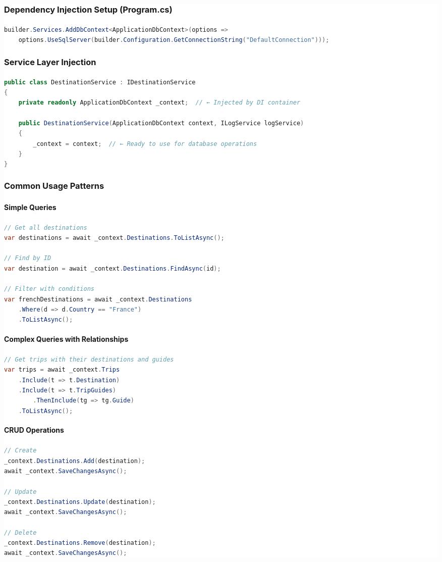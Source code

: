 ### Dependency Injection Setup (Program.cs)
```csharp
builder.Services.AddDbContext<ApplicationDbContext>(options =>
    options.UseSqlServer(builder.Configuration.GetConnectionString("DefaultConnection")));
```

### Service Layer Injection
```csharp
public class DestinationService : IDestinationService
{
    private readonly ApplicationDbContext _context;  // ← Injected by DI container
    
    public DestinationService(ApplicationDbContext context, ILogService logService)
    {
        _context = context;  // ← Ready to use for database operations
    }
}
```

### Common Usage Patterns

#### Simple Queries
```csharp
// Get all destinations
var destinations = await _context.Destinations.ToListAsync();

// Find by ID
var destination = await _context.Destinations.FindAsync(id);

// Filter with conditions
var frenchDestinations = await _context.Destinations
    .Where(d => d.Country == "France")
    .ToListAsync();
```

#### Complex Queries with Relationships
```csharp
// Get trips with their destinations and guides
var trips = await _context.Trips
    .Include(t => t.Destination)
    .Include(t => t.TripGuides)
        .ThenInclude(tg => tg.Guide)
    .ToListAsync();
```

#### CRUD Operations
```csharp
// Create
_context.Destinations.Add(destination);
await _context.SaveChangesAsync();

// Update
_context.Destinations.Update(destination);
await _context.SaveChangesAsync();

// Delete
_context.Destinations.Remove(destination);
await _context.SaveChangesAsync();
```
